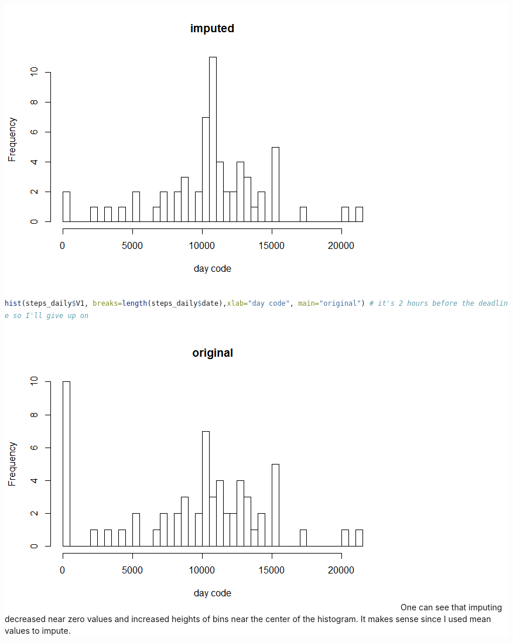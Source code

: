 ![](PA1_template_files/figure-html/unnamed-chunk-13-1.png) 

```r
hist(steps_daily$V1, breaks=length(steps_daily$date),xlab="day code", main="original") # it's 2 hours before the deadline so I'll give up on 
```

![](PA1_template_files/figure-html/unnamed-chunk-13-2.png) 
One can see that imputing decreased near zero values and increased heights of bins near the center of the histogram. It makes sense since I used mean values to impute.
